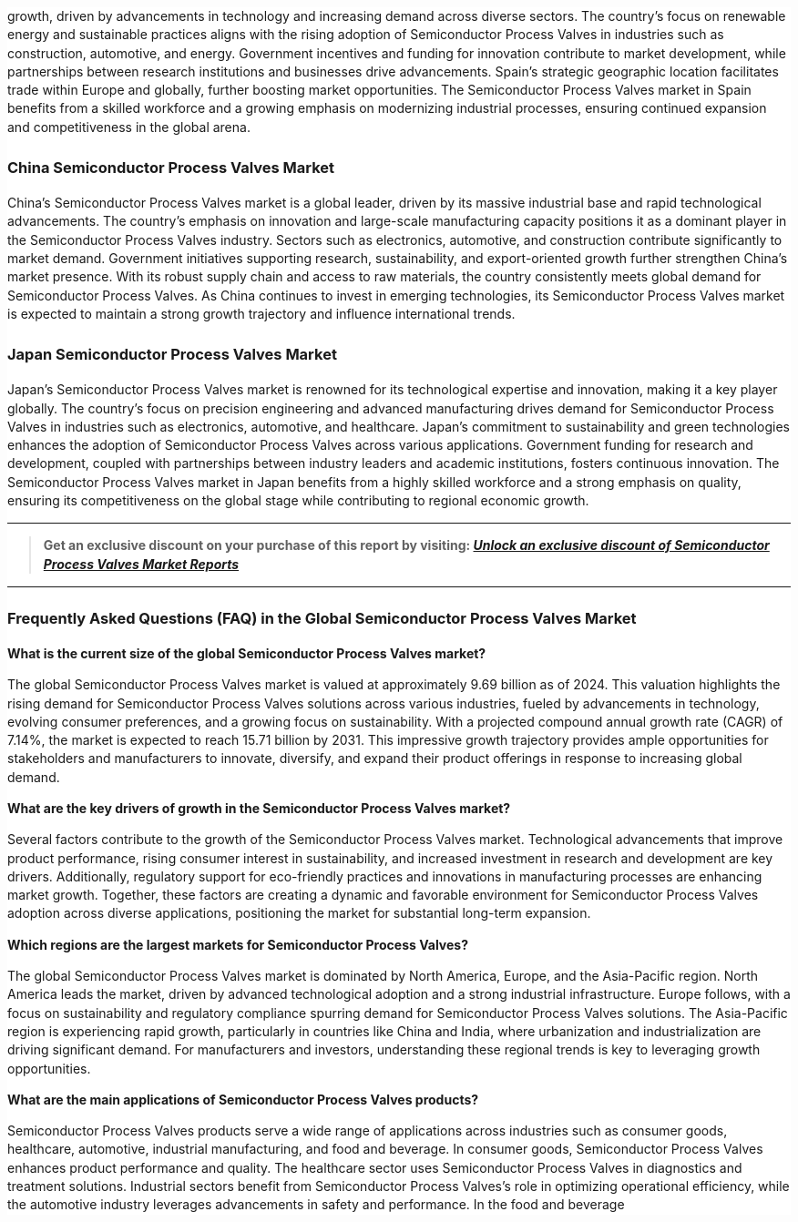 growth, driven by advancements in technology and increasing demand across diverse sectors. The country&rsquo;s focus on renewable energy and sustainable practices aligns with the rising adoption of Semiconductor Process Valves in industries such as construction, automotive, and energy. Government incentives and funding for innovation contribute to market development, while partnerships between research institutions and businesses drive advancements. Spain&rsquo;s strategic geographic location facilitates trade within Europe and globally, further boosting market opportunities. The Semiconductor Process Valves market in Spain benefits from a skilled workforce and a growing emphasis on modernizing industrial processes, ensuring continued expansion and competitiveness in the global arena.</p><h3>China Semiconductor Process Valves Market</h3><p>China&rsquo;s Semiconductor Process Valves market is a global leader, driven by its massive industrial base and rapid technological advancements. The country&rsquo;s emphasis on innovation and large-scale manufacturing capacity positions it as a dominant player in the Semiconductor Process Valves industry. Sectors such as electronics, automotive, and construction contribute significantly to market demand. Government initiatives supporting research, sustainability, and export-oriented growth further strengthen China&rsquo;s market presence. With its robust supply chain and access to raw materials, the country consistently meets global demand for Semiconductor Process Valves. As China continues to invest in emerging technologies, its Semiconductor Process Valves market is expected to maintain a strong growth trajectory and influence international trends.</p><h3>Japan Semiconductor Process Valves Market</h3><p>Japan&rsquo;s Semiconductor Process Valves market is renowned for its technological expertise and innovation, making it a key player globally. The country&rsquo;s focus on precision engineering and advanced manufacturing drives demand for Semiconductor Process Valves in industries such as electronics, automotive, and healthcare. Japan&rsquo;s commitment to sustainability and green technologies enhances the adoption of Semiconductor Process Valves across various applications. Government funding for research and development, coupled with partnerships between industry leaders and academic institutions, fosters continuous innovation. The Semiconductor Process Valves market in Japan benefits from a highly skilled workforce and a strong emphasis on quality, ensuring its competitiveness on the global stage while contributing to regional economic growth.</p><hr /><blockquote><p><strong>Get an exclusive discount on your purchase of this report by visiting: <em><a href="://marketresearchpulse.com/ask-for-discount/13550?utm_source=Github&amp;utm_medium=029">Unlock an exclusive discount of Semiconductor Process Valves Market Reports</a></em>&nbsp;</strong></p></blockquote><hr /><h3>Frequently Asked Questions (FAQ) in the Global Semiconductor Process Valves Market</h3><p><strong>What is the current size of the global Semiconductor Process Valves market?</strong></p><p>The global Semiconductor Process Valves market is valued at approximately 9.69 billion as of 2024. This valuation highlights the rising demand for Semiconductor Process Valves solutions across various industries, fueled by advancements in technology, evolving consumer preferences, and a growing focus on sustainability. With a projected compound annual growth rate (CAGR) of 7.14%, the market is expected to reach 15.71 billion by 2031. This impressive growth trajectory provides ample opportunities for stakeholders and manufacturers to innovate, diversify, and expand their product offerings in response to increasing global demand.</p><p><strong>What are the key drivers of growth in the Semiconductor Process Valves market?</strong></p><p>Several factors contribute to the growth of the Semiconductor Process Valves market. Technological advancements that improve product performance, rising consumer interest in sustainability, and increased investment in research and development are key drivers. Additionally, regulatory support for eco-friendly practices and innovations in manufacturing processes are enhancing market growth. Together, these factors are creating a dynamic and favorable environment for Semiconductor Process Valves adoption across diverse applications, positioning the market for substantial long-term expansion.</p><p><strong>Which regions are the largest markets for Semiconductor Process Valves?</strong></p><p>The global Semiconductor Process Valves market is dominated by North America, Europe, and the Asia-Pacific region. North America leads the market, driven by advanced technological adoption and a strong industrial infrastructure. Europe follows, with a focus on sustainability and regulatory compliance spurring demand for Semiconductor Process Valves solutions. The Asia-Pacific region is experiencing rapid growth, particularly in countries like China and India, where urbanization and industrialization are driving significant demand. For manufacturers and investors, understanding these regional trends is key to leveraging growth opportunities.</p><p><strong>What are the main applications of Semiconductor Process Valves products?</strong></p><p>Semiconductor Process Valves products serve a wide range of applications across industries such as consumer goods, healthcare, automotive, industrial manufacturing, and food and beverage. In consumer goods, Semiconductor Process Valves enhances product performance and quality. The healthcare sector uses Semiconductor Process Valves in diagnostics and treatment solutions. Industrial sectors benefit from Semiconductor Process Valves&rsquo;s role in optimizing operational efficiency, while the automotive industry leverages advancements in safety and performance. In the food and beverage